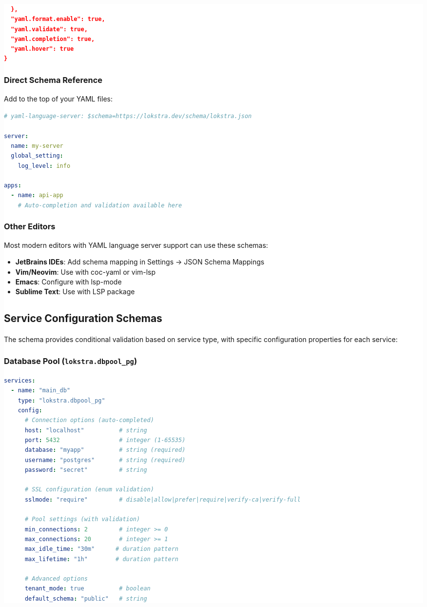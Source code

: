 ```json
  },
  "yaml.format.enable": true,
  "yaml.validate": true,
  "yaml.completion": true,
  "yaml.hover": true
}
```

### Direct Schema Reference

Add to the top of your YAML files:

```yaml
# yaml-language-server: $schema=https://lokstra.dev/schema/lokstra.json

server:
  name: my-server
  global_setting:
    log_level: info

apps:
  - name: api-app
    # Auto-completion and validation available here
```

### Other Editors

Most modern editors with YAML language server support can use these schemas:

- **JetBrains IDEs**: Add schema mapping in Settings → JSON Schema Mappings
- **Vim/Neovim**: Use with coc-yaml or vim-lsp
- **Emacs**: Configure with lsp-mode
- **Sublime Text**: Use with LSP package

## Service Configuration Schemas

The schema provides conditional validation based on service type, with specific configuration properties for each service:

### Database Pool (`lokstra.dbpool_pg`)

```yaml
services:
  - name: "main_db"
    type: "lokstra.dbpool_pg"
    config:
      # Connection options (auto-completed)
      host: "localhost"          # string
      port: 5432                 # integer (1-65535)
      database: "myapp"          # string (required)
      username: "postgres"       # string (required)
      password: "secret"         # string
      
      # SSL configuration (enum validation)
      sslmode: "require"         # disable|allow|prefer|require|verify-ca|verify-full
      
      # Pool settings (with validation)
      min_connections: 2         # integer >= 0
      max_connections: 20        # integer >= 1
      max_idle_time: "30m"      # duration pattern
      max_lifetime: "1h"        # duration pattern
      
      # Advanced options
      tenant_mode: true          # boolean
      default_schema: "public"   # string
```